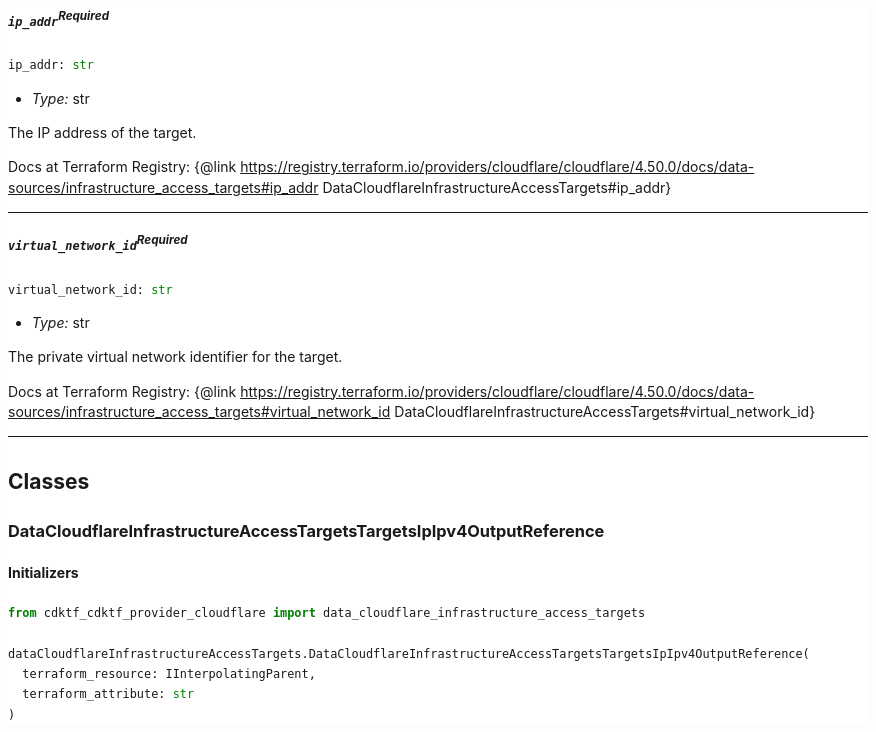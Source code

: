 
##### `ip_addr`<sup>Required</sup> <a name="ip_addr" id="@cdktf/provider-cloudflare.dataCloudflareInfrastructureAccessTargets.DataCloudflareInfrastructureAccessTargetsTargetsIpIpv6.property.ipAddr"></a>

```python
ip_addr: str
```

- *Type:* str

The IP address of the target.

Docs at Terraform Registry: {@link https://registry.terraform.io/providers/cloudflare/cloudflare/4.50.0/docs/data-sources/infrastructure_access_targets#ip_addr DataCloudflareInfrastructureAccessTargets#ip_addr}

---

##### `virtual_network_id`<sup>Required</sup> <a name="virtual_network_id" id="@cdktf/provider-cloudflare.dataCloudflareInfrastructureAccessTargets.DataCloudflareInfrastructureAccessTargetsTargetsIpIpv6.property.virtualNetworkId"></a>

```python
virtual_network_id: str
```

- *Type:* str

The private virtual network identifier for the target.

Docs at Terraform Registry: {@link https://registry.terraform.io/providers/cloudflare/cloudflare/4.50.0/docs/data-sources/infrastructure_access_targets#virtual_network_id DataCloudflareInfrastructureAccessTargets#virtual_network_id}

---

## Classes <a name="Classes" id="Classes"></a>

### DataCloudflareInfrastructureAccessTargetsTargetsIpIpv4OutputReference <a name="DataCloudflareInfrastructureAccessTargetsTargetsIpIpv4OutputReference" id="@cdktf/provider-cloudflare.dataCloudflareInfrastructureAccessTargets.DataCloudflareInfrastructureAccessTargetsTargetsIpIpv4OutputReference"></a>

#### Initializers <a name="Initializers" id="@cdktf/provider-cloudflare.dataCloudflareInfrastructureAccessTargets.DataCloudflareInfrastructureAccessTargetsTargetsIpIpv4OutputReference.Initializer"></a>

```python
from cdktf_cdktf_provider_cloudflare import data_cloudflare_infrastructure_access_targets

dataCloudflareInfrastructureAccessTargets.DataCloudflareInfrastructureAccessTargetsTargetsIpIpv4OutputReference(
  terraform_resource: IInterpolatingParent,
  terraform_attribute: str
)
```
